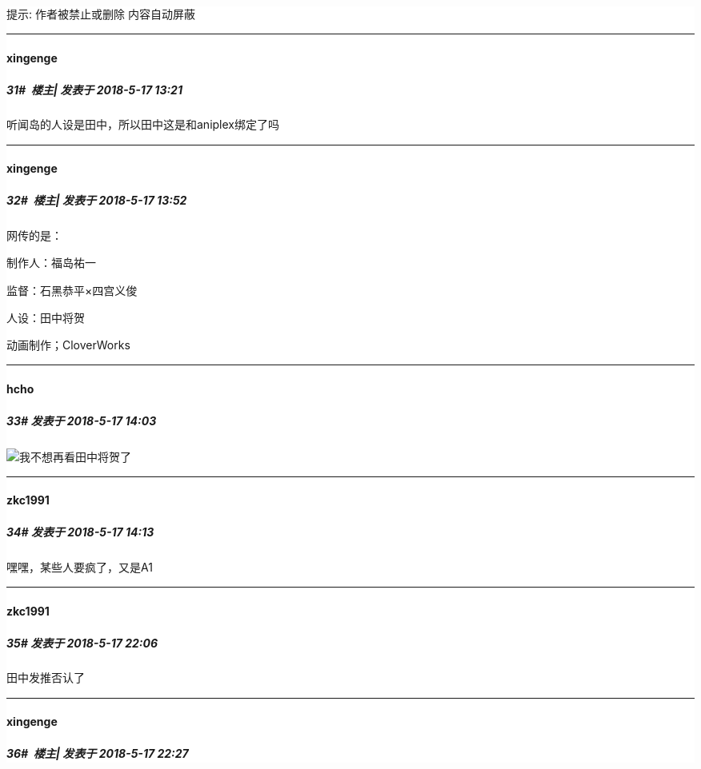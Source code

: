 提示: 作者被禁止或删除 内容自动屏蔽


-----

####  xingenge  
##### 31#         楼主| 发表于 2018-5-17 13:21


听闻岛的人设是田中，所以田中这是和aniplex绑定了吗


-----

####  xingenge  
##### 32#         楼主| 发表于 2018-5-17 13:52


网传的是：

制作人：福岛祐一

监督：石黑恭平×四宫义俊

人设：田中将贺

动画制作；CloverWorks


-----

####  hcho  
##### 33#       发表于 2018-5-17 14:03


<img src="https://static.saraba1st.com/image/smiley/face2017/152.png" referrerpolicy="no-referrer">我不想再看田中将贺了


-----

####  zkc1991  
##### 34#       发表于 2018-5-17 14:13


嘿嘿，某些人要疯了，又是A1


-----

####  zkc1991  
##### 35#       发表于 2018-5-17 22:06


田中发推否认了


-----

####  xingenge  
##### 36#         楼主| 发表于 2018-5-17 22:27
